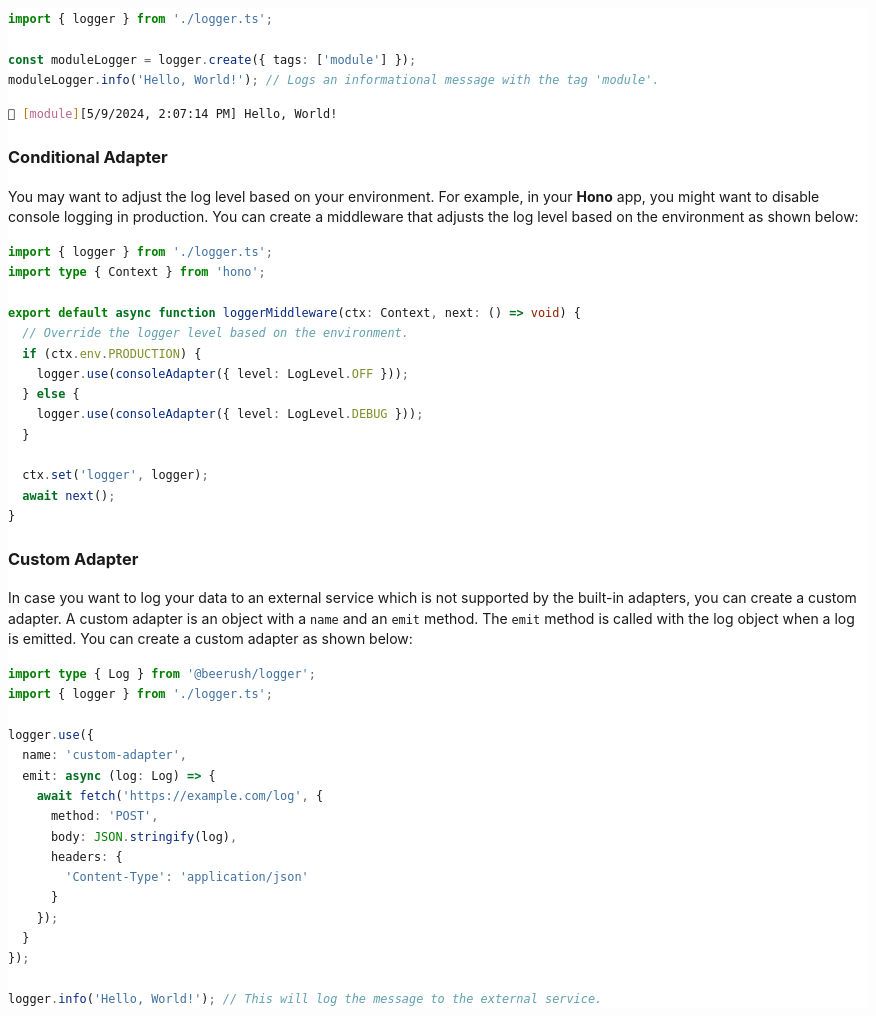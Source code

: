 ```typescript
import { logger } from './logger.ts';

const moduleLogger = logger.create({ tags: ['module'] });
moduleLogger.info('Hello, World!'); // Logs an informational message with the tag 'module'.
```

```bash Console Output
📜 [module][5/9/2024, 2:07:14 PM] Hello, World!
```

### Conditional Adapter

You may want to adjust the log level based on your environment. For example, in your **Hono** app, you might want to
disable console logging in production. You can create a middleware that adjusts the log level based on the environment
as shown below:

```typescript
import { logger } from './logger.ts';
import type { Context } from 'hono';

export default async function loggerMiddleware(ctx: Context, next: () => void) {
  // Override the logger level based on the environment.
  if (ctx.env.PRODUCTION) {
    logger.use(consoleAdapter({ level: LogLevel.OFF }));
  } else {
    logger.use(consoleAdapter({ level: LogLevel.DEBUG }));
  }

  ctx.set('logger', logger);
  await next();
}
```

### Custom Adapter

In case you want to log your data to an external service which is not supported by the built-in adapters, you can create
a custom adapter. A custom adapter is an object with a `name` and an `emit` method. The `emit` method is called with the
log object when a log is emitted. You can create a custom adapter as shown below:

```typescript
import type { Log } from '@beerush/logger';
import { logger } from './logger.ts';

logger.use({
  name: 'custom-adapter',
  emit: async (log: Log) => {
    await fetch('https://example.com/log', {
      method: 'POST',
      body: JSON.stringify(log),
      headers: {
        'Content-Type': 'application/json'
      }
    });    
  }
});

logger.info('Hello, World!'); // This will log the message to the external service.

```
